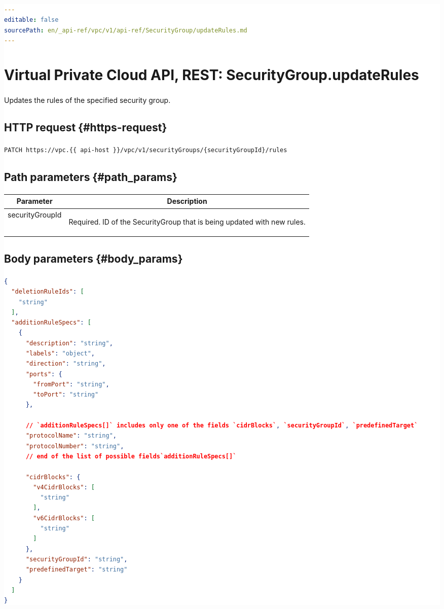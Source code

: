```yaml
---
editable: false
sourcePath: en/_api-ref/vpc/v1/api-ref/SecurityGroup/updateRules.md
---
```


# Virtual Private Cloud API, REST: SecurityGroup.updateRules
Updates the rules of the specified security group.
 

 
## HTTP request {#https-request}
```
PATCH https://vpc.{{ api-host }}/vpc/v1/securityGroups/{securityGroupId}/rules
```
 
## Path parameters {#path_params}
 
Parameter | Description
--- | ---
securityGroupId | <p>Required. ID of the SecurityGroup that is being updated with new rules.</p> 
 
## Body parameters {#body_params}
 
```json 
{
  "deletionRuleIds": [
    "string"
  ],
  "additionRuleSpecs": [
    {
      "description": "string",
      "labels": "object",
      "direction": "string",
      "ports": {
        "fromPort": "string",
        "toPort": "string"
      },

      // `additionRuleSpecs[]` includes only one of the fields `cidrBlocks`, `securityGroupId`, `predefinedTarget`
      "protocolName": "string",
      "protocolNumber": "string",
      // end of the list of possible fields`additionRuleSpecs[]`

      "cidrBlocks": {
        "v4CidrBlocks": [
          "string"
        ],
        "v6CidrBlocks": [
          "string"
        ]
      },
      "securityGroupId": "string",
      "predefinedTarget": "string"
    }
  ]
}
```

